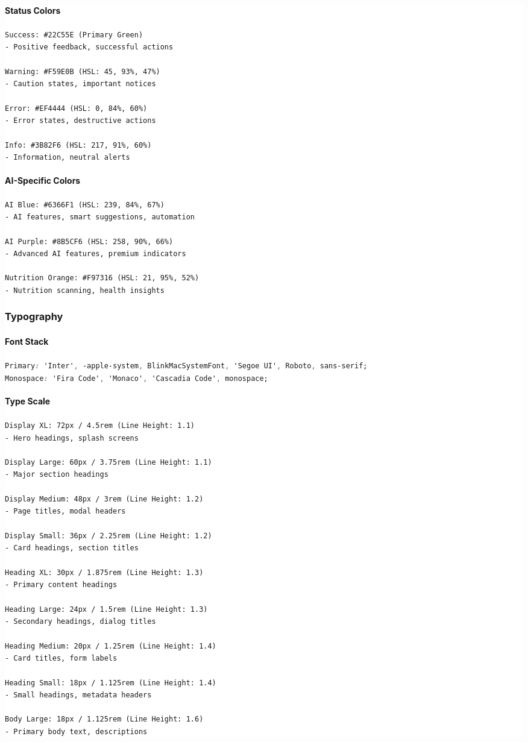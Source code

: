 #### Status Colors
```
Success: #22C55E (Primary Green)
- Positive feedback, successful actions

Warning: #F59E0B (HSL: 45, 93%, 47%)
- Caution states, important notices

Error: #EF4444 (HSL: 0, 84%, 60%)
- Error states, destructive actions

Info: #3B82F6 (HSL: 217, 91%, 60%)
- Information, neutral alerts
```

#### AI-Specific Colors
```
AI Blue: #6366F1 (HSL: 239, 84%, 67%)
- AI features, smart suggestions, automation

AI Purple: #8B5CF6 (HSL: 258, 90%, 66%)
- Advanced AI features, premium indicators

Nutrition Orange: #F97316 (HSL: 21, 95%, 52%)
- Nutrition scanning, health insights
```

### Typography

#### Font Stack
```css
Primary: 'Inter', -apple-system, BlinkMacSystemFont, 'Segoe UI', Roboto, sans-serif;
Monospace: 'Fira Code', 'Monaco', 'Cascadia Code', monospace;
```

#### Type Scale
```
Display XL: 72px / 4.5rem (Line Height: 1.1)
- Hero headings, splash screens

Display Large: 60px / 3.75rem (Line Height: 1.1)
- Major section headings

Display Medium: 48px / 3rem (Line Height: 1.2)
- Page titles, modal headers

Display Small: 36px / 2.25rem (Line Height: 1.2)
- Card headings, section titles

Heading XL: 30px / 1.875rem (Line Height: 1.3)
- Primary content headings

Heading Large: 24px / 1.5rem (Line Height: 1.3)
- Secondary headings, dialog titles

Heading Medium: 20px / 1.25rem (Line Height: 1.4)
- Card titles, form labels

Heading Small: 18px / 1.125rem (Line Height: 1.4)
- Small headings, metadata headers

Body Large: 18px / 1.125rem (Line Height: 1.6)
- Primary body text, descriptions

```